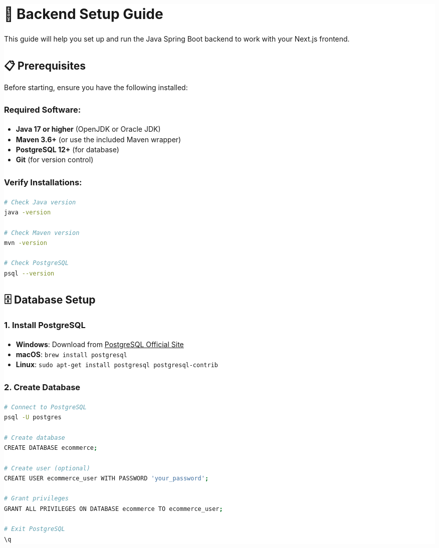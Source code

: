 # 🚀 Backend Setup Guide

This guide will help you set up and run the Java Spring Boot backend to work with your Next.js frontend.

## 📋 Prerequisites

Before starting, ensure you have the following installed:

### Required Software:
- **Java 17 or higher** (OpenJDK or Oracle JDK)
- **Maven 3.6+** (or use the included Maven wrapper)
- **PostgreSQL 12+** (for database)
- **Git** (for version control)

### Verify Installations:
```bash
# Check Java version
java -version

# Check Maven version
mvn -version

# Check PostgreSQL
psql --version
```

## 🗄️ Database Setup

### 1. Install PostgreSQL
- **Windows**: Download from [PostgreSQL Official Site](https://www.postgresql.org/download/windows/)
- **macOS**: `brew install postgresql`
- **Linux**: `sudo apt-get install postgresql postgresql-contrib`

### 2. Create Database
```bash
# Connect to PostgreSQL
psql -U postgres

# Create database
CREATE DATABASE ecommerce;

# Create user (optional)
CREATE USER ecommerce_user WITH PASSWORD 'your_password';

# Grant privileges
GRANT ALL PRIVILEGES ON DATABASE ecommerce TO ecommerce_user;

# Exit PostgreSQL
\q
```

